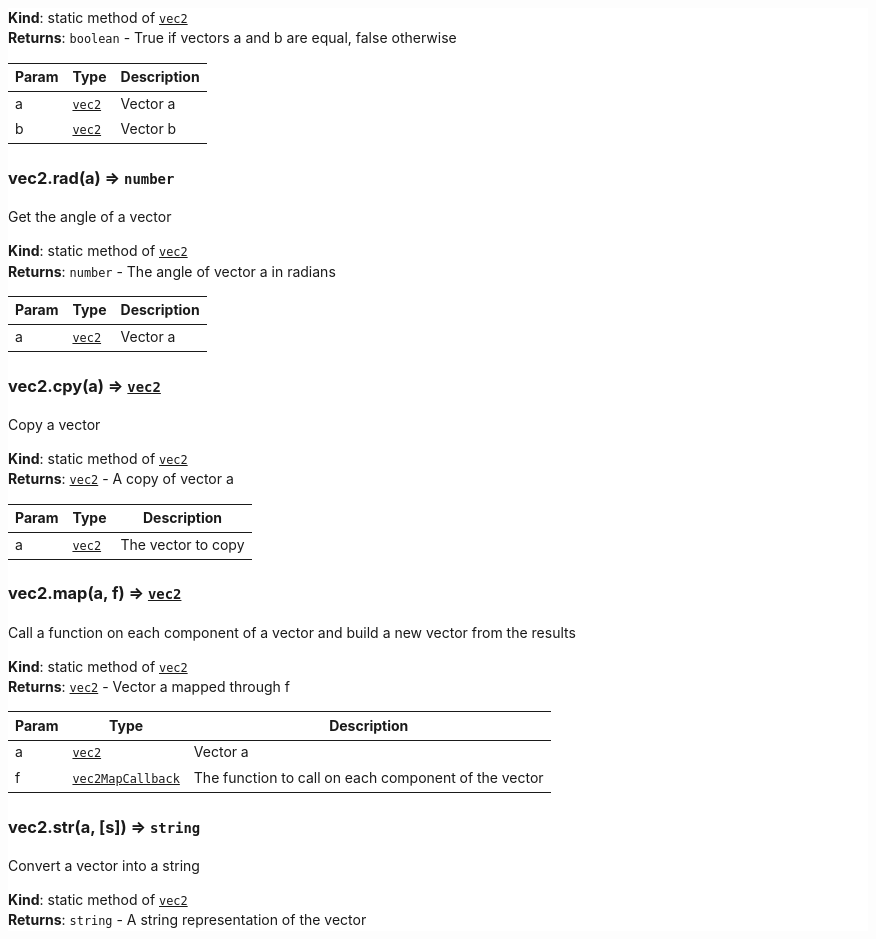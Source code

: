 **Kind**: static method of [<code>vec2</code>](#vec2)  
**Returns**: <code>boolean</code> - True if vectors a and b are equal, false otherwise  

| Param | Type | Description |
| --- | --- | --- |
| a | [<code>vec2</code>](#vec2) | Vector a |
| b | [<code>vec2</code>](#vec2) | Vector b |

<a name="vec2.rad"></a>

### vec2.rad(a) ⇒ <code>number</code>
Get the angle of a vector

**Kind**: static method of [<code>vec2</code>](#vec2)  
**Returns**: <code>number</code> - The angle of vector a in radians  

| Param | Type | Description |
| --- | --- | --- |
| a | [<code>vec2</code>](#vec2) | Vector a |

<a name="vec2.cpy"></a>

### vec2.cpy(a) ⇒ [<code>vec2</code>](#vec2)
Copy a vector

**Kind**: static method of [<code>vec2</code>](#vec2)  
**Returns**: [<code>vec2</code>](#vec2) - A copy of vector a  

| Param | Type | Description |
| --- | --- | --- |
| a | [<code>vec2</code>](#vec2) | The vector to copy |

<a name="vec2.map"></a>

### vec2.map(a, f) ⇒ [<code>vec2</code>](#vec2)
Call a function on each component of a vector and build a new vector from the results

**Kind**: static method of [<code>vec2</code>](#vec2)  
**Returns**: [<code>vec2</code>](#vec2) - Vector a mapped through f  

| Param | Type | Description |
| --- | --- | --- |
| a | [<code>vec2</code>](#vec2) | Vector a |
| f | [<code>vec2MapCallback</code>](#vec2MapCallback) | The function to call on each component of the vector |

<a name="vec2.str"></a>

### vec2.str(a, [s]) ⇒ <code>string</code>
Convert a vector into a string

**Kind**: static method of [<code>vec2</code>](#vec2)  
**Returns**: <code>string</code> - A string representation of the vector  
